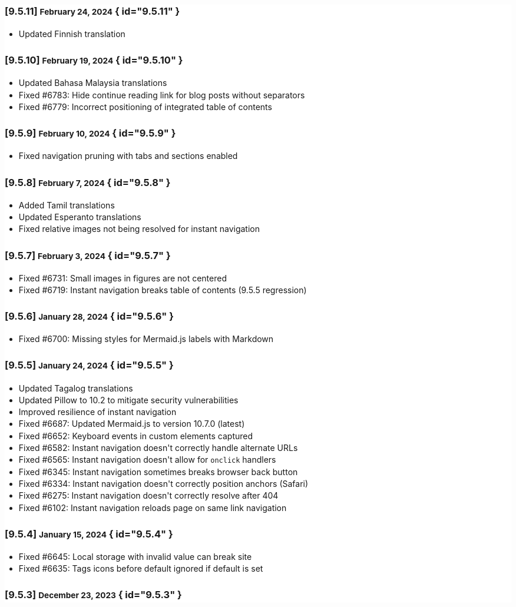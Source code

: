 ### [9.5.11] <small>February 24, 2024</small> { id="9.5.11" }

- Updated Finnish translation

### [9.5.10] <small>February 19, 2024</small> { id="9.5.10" }

- Updated Bahasa Malaysia translations
- Fixed #6783: Hide continue reading link for blog posts without separators
- Fixed #6779: Incorrect positioning of integrated table of contents

### [9.5.9] <small>February 10, 2024</small> { id="9.5.9" }

- Fixed navigation pruning with tabs and sections enabled

### [9.5.8] <small>February 7, 2024</small> { id="9.5.8" }

- Added Tamil translations
- Updated Esperanto translations
- Fixed relative images not being resolved for instant navigation

### [9.5.7] <small>February 3, 2024</small> { id="9.5.7" }

- Fixed #6731: Small images in figures are not centered
- Fixed #6719: Instant navigation breaks table of contents (9.5.5 regression)

### [9.5.6] <small>January 28, 2024</small> { id="9.5.6" }

- Fixed #6700: Missing styles for Mermaid.js labels with Markdown

### [9.5.5] <small>January 24, 2024</small> { id="9.5.5" }

- Updated Tagalog translations
- Updated Pillow to 10.2 to mitigate security vulnerabilities
- Improved resilience of instant navigation
- Fixed #6687: Updated Mermaid.js to version 10.7.0 (latest)
- Fixed #6652: Keyboard events in custom elements captured
- Fixed #6582: Instant navigation doesn't correctly handle alternate URLs
- Fixed #6565: Instant navigation doesn't allow for `onclick` handlers
- Fixed #6345: Instant navigation sometimes breaks browser back button
- Fixed #6334: Instant navigation doesn't correctly position anchors (Safari)
- Fixed #6275: Instant navigation doesn't correctly resolve after 404
- Fixed #6102: Instant navigation reloads page on same link navigation

### [9.5.4] <small>January 15, 2024</small> { id="9.5.4" }

- Fixed #6645: Local storage with invalid value can break site
- Fixed #6635: Tags icons before default ignored if default is set

### [9.5.3] <small>December 23, 2023</small> { id="9.5.3" }


  [minijinja]: https://github.com/mitsuhiko/minijinja
  [check which icons were renamed here]: https://fontawesome.com/docs/web/setup/upgrade/whats-changed#icons-renamed-in-version-6
  [validation]: ../creating-your-site.md#minimal-configuration
  [CVE-2021-40978]: https://nvd.nist.gov/vuln/detail/CVE-2021-40978
  [@mdi/svg]: https://github.com/Templarian/MaterialDesign-SVG
  [mkdocs-material-extensions]: https://github.com/facelessuser/mkdocs-material-extensions
  [git-revision-date-localized-plugin]: https://github.com/timvink/mkdocs-git-revision-date-localized-plugin